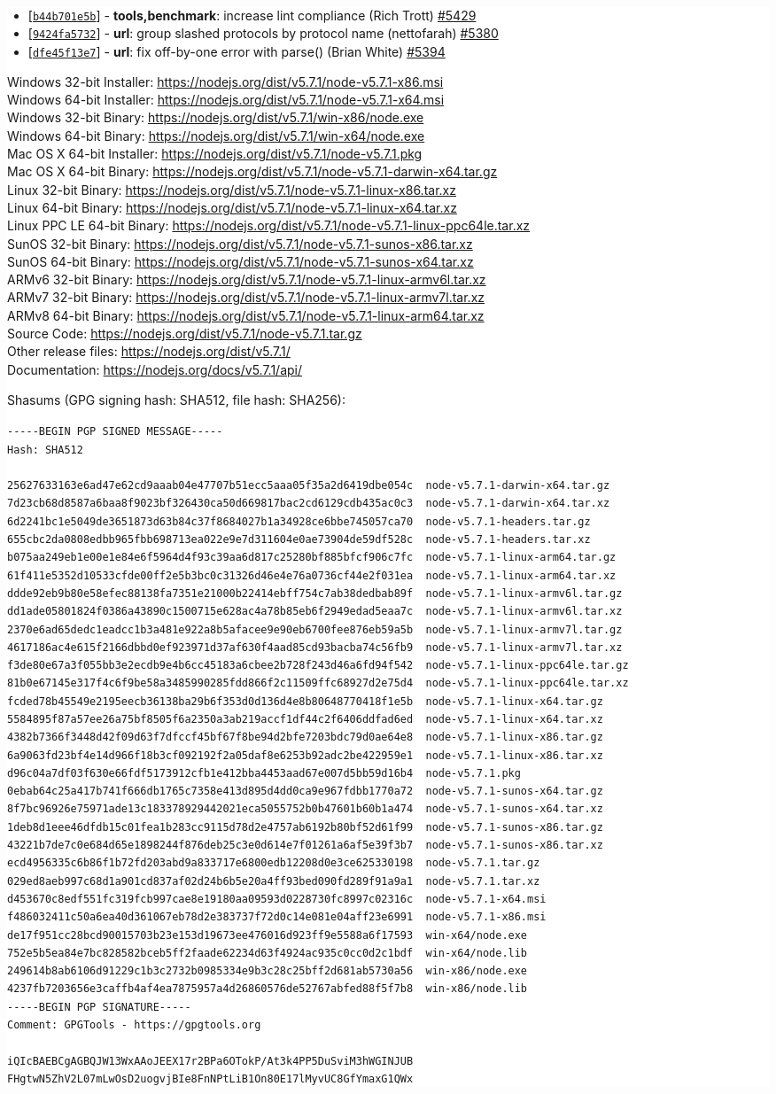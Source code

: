 * [[`b44b701e5b`](https://github.com/nodejs/node/commit/b44b701e5b)] - **tools,benchmark**: increase lint compliance (Rich Trott) [#5429](https://github.com/nodejs/node/pull/5429)
* [[`9424fa5732`](https://github.com/nodejs/node/commit/9424fa5732)] - **url**: group slashed protocols by protocol name (nettofarah) [#5380](https://github.com/nodejs/node/pull/5380)
* [[`dfe45f13e7`](https://github.com/nodejs/node/commit/dfe45f13e7)] - **url**: fix off-by-one error with parse() (Brian White) [#5394](https://github.com/nodejs/node/pull/5394)



Windows 32-bit Installer: https://nodejs.org/dist/v5.7.1/node-v5.7.1-x86.msi<br>
Windows 64-bit Installer: https://nodejs.org/dist/v5.7.1/node-v5.7.1-x64.msi<br>
Windows 32-bit Binary: https://nodejs.org/dist/v5.7.1/win-x86/node.exe<br>
Windows 64-bit Binary: https://nodejs.org/dist/v5.7.1/win-x64/node.exe<br>
Mac OS X 64-bit Installer: https://nodejs.org/dist/v5.7.1/node-v5.7.1.pkg<br>
Mac OS X 64-bit Binary: https://nodejs.org/dist/v5.7.1/node-v5.7.1-darwin-x64.tar.gz<br>
Linux 32-bit Binary: https://nodejs.org/dist/v5.7.1/node-v5.7.1-linux-x86.tar.xz<br>
Linux 64-bit Binary: https://nodejs.org/dist/v5.7.1/node-v5.7.1-linux-x64.tar.xz<br>
Linux PPC LE 64-bit Binary: https://nodejs.org/dist/v5.7.1/node-v5.7.1-linux-ppc64le.tar.xz<br>
SunOS 32-bit Binary: https://nodejs.org/dist/v5.7.1/node-v5.7.1-sunos-x86.tar.xz<br>
SunOS 64-bit Binary: https://nodejs.org/dist/v5.7.1/node-v5.7.1-sunos-x64.tar.xz<br>
ARMv6 32-bit Binary: https://nodejs.org/dist/v5.7.1/node-v5.7.1-linux-armv6l.tar.xz<br>
ARMv7 32-bit Binary: https://nodejs.org/dist/v5.7.1/node-v5.7.1-linux-armv7l.tar.xz<br>
ARMv8 64-bit Binary: https://nodejs.org/dist/v5.7.1/node-v5.7.1-linux-arm64.tar.xz<br>
Source Code: https://nodejs.org/dist/v5.7.1/node-v5.7.1.tar.gz<br>
Other release files: https://nodejs.org/dist/v5.7.1/<br>
Documentation: https://nodejs.org/docs/v5.7.1/api/

Shasums (GPG signing hash: SHA512, file hash: SHA256):
```
-----BEGIN PGP SIGNED MESSAGE-----
Hash: SHA512

25627633163e6ad47e62cd9aaab04e47707b51ecc5aaa05f35a2d6419dbe054c  node-v5.7.1-darwin-x64.tar.gz
7d23cb68d8587a6baa8f9023bf326430ca50d669817bac2cd6129cdb435ac0c3  node-v5.7.1-darwin-x64.tar.xz
6d2241bc1e5049de3651873d63b84c37f8684027b1a34928ce6bbe745057ca70  node-v5.7.1-headers.tar.gz
655cbc2da0808edbb965fbb698713ea022e9e7d311604e0ae73904de59df528c  node-v5.7.1-headers.tar.xz
b075aa249eb1e00e1e84e6f5964d4f93c39aa6d817c25280bf885bfcf906c7fc  node-v5.7.1-linux-arm64.tar.gz
61f411e5352d10533cfde00ff2e5b3bc0c31326d46e4e76a0736cf44e2f031ea  node-v5.7.1-linux-arm64.tar.xz
ddde92eb9b80e58efec88138fa7351e21000b22414ebff754c7ab38dedbab89f  node-v5.7.1-linux-armv6l.tar.gz
dd1ade05801824f0386a43890c1500715e628ac4a78b85eb6f2949edad5eaa7c  node-v5.7.1-linux-armv6l.tar.xz
2370e6ad65dedc1eadcc1b3a481e922a8b5afacee9e90eb6700fee876eb59a5b  node-v5.7.1-linux-armv7l.tar.gz
4617186ac4e615f2166dbbd0ef923971d37af630f4aad85cd93bacba74c56fb9  node-v5.7.1-linux-armv7l.tar.xz
f3de80e67a3f055bb3e2ecdb9e4b6cc45183a6cbee2b728f243d46a6fd94f542  node-v5.7.1-linux-ppc64le.tar.gz
81b0e67145e317f4c6f9be58a3485990285fdd866f2c11509ffc68927d2e75d4  node-v5.7.1-linux-ppc64le.tar.xz
fcded78b45549e2195eecb36138ba29b6f353d0d136d4e8b80648770418f1e5b  node-v5.7.1-linux-x64.tar.gz
5584895f87a57ee26a75bf8505f6a2350a3ab219accf1df44c2f6406ddfad6ed  node-v5.7.1-linux-x64.tar.xz
4382b7366f3448d42f09d63f7dfccf45bf67f8be94d2bfe7203bdc79d0ae64e8  node-v5.7.1-linux-x86.tar.gz
6a9063fd23bf4e14d966f18b3cf092192f2a05daf8e6253b92adc2be422959e1  node-v5.7.1-linux-x86.tar.xz
d96c04a7df03f630e66fdf5173912cfb1e412bba4453aad67e007d5bb59d16b4  node-v5.7.1.pkg
0ebab64c25a417b741f666db1765c7358e413d895d4dd0ca9e967fdbb1770a72  node-v5.7.1-sunos-x64.tar.gz
8f7bc96926e75971ade13c183378929442021eca5055752b0b47601b60b1a474  node-v5.7.1-sunos-x64.tar.xz
1deb8d1eee46dfdb15c01fea1b283cc9115d78d2e4757ab6192b80bf52d61f99  node-v5.7.1-sunos-x86.tar.gz
43221b7de7c0e684d65e1898244f876deb25c3e0d614e7f01261a6af5e39f3b7  node-v5.7.1-sunos-x86.tar.xz
ecd4956335c6b86f1b72fd203abd9a833717e6800edb12208d0e3ce625330198  node-v5.7.1.tar.gz
029ed8aeb997c68d1a901cd837af02d24b6b5e20a4ff93bed090fd289f91a9a1  node-v5.7.1.tar.xz
d453670c8edf551fc319fcb997cae8e19180aa09593d0228730fc8997c02316c  node-v5.7.1-x64.msi
f486032411c50a6ea40d361067eb78d2e383737f72d0c14e081e04aff23e6991  node-v5.7.1-x86.msi
de17f951cc28bcd90015703b23e153d19673ee476016d923ff9e5588a6f17593  win-x64/node.exe
752e5b5ea84e7bc828582bceb5ff2faade62234d63f4924ac935c0cc0d2c1bdf  win-x64/node.lib
249614b8ab6106d91229c1b3c2732b0985334e9b3c28c25bff2d681ab5730a56  win-x86/node.exe
4237fb7203656e3caffb4af4ea7875957a4d26860576de52767abfed88f5f7b8  win-x86/node.lib
-----BEGIN PGP SIGNATURE-----
Comment: GPGTools - https://gpgtools.org

iQIcBAEBCgAGBQJW13WxAAoJEEX17r2BPa6OTokP/At3k4PP5DuSviM3hWGINJUB
FHgtwN5ZhV2L07mLwOsD2uogvjBIe8FnNPtLiB1On80E17lMyvUC8GfYmaxG1QWx
```